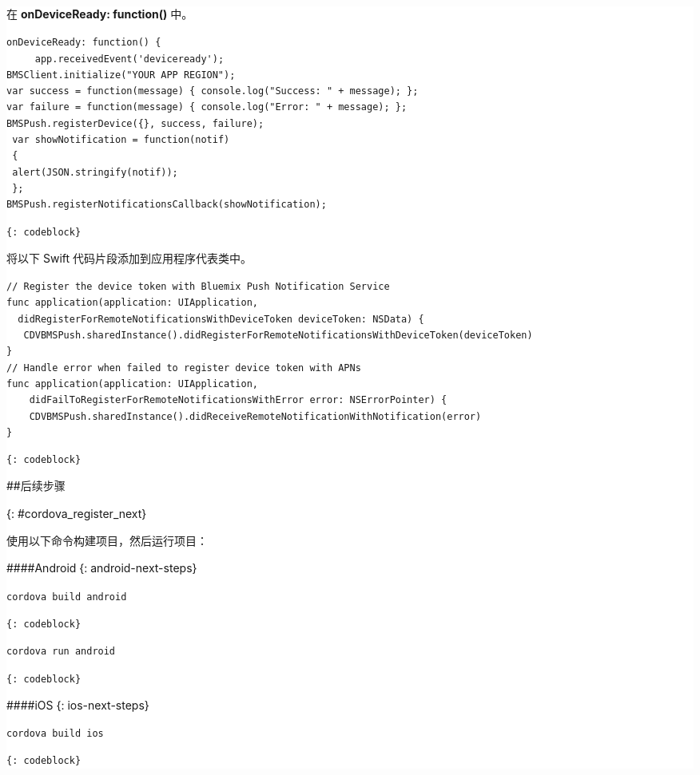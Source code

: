 在 **onDeviceReady: function()** 中。

```
onDeviceReady: function() {
     app.receivedEvent('deviceready');
BMSClient.initialize("YOUR APP REGION");
var success = function(message) { console.log("Success: " + message); };
var failure = function(message) { console.log("Error: " + message); };
BMSPush.registerDevice({}, success, failure); 
 var showNotification = function(notif)
 {
 alert(JSON.stringify(notif));
 };
BMSPush.registerNotificationsCallback(showNotification); 
```
	{: codeblock}

将以下 Swift 代码片段添加到应用程序代表类中。

```
// Register the device token with Bluemix Push Notification Service
func application(application: UIApplication,
  didRegisterForRemoteNotificationsWithDeviceToken deviceToken: NSData) {
   CDVBMSPush.sharedInstance().didRegisterForRemoteNotificationsWithDeviceToken(deviceToken)
} 
// Handle error when failed to register device token with APNs
func application(application: UIApplication,
    didFailToRegisterForRemoteNotificationsWithError error: NSErrorPointer) {
    CDVBMSPush.sharedInstance().didReceiveRemoteNotificationWithNotification(error)
} 
```
	{: codeblock}

##后续步骤

{: #cordova_register_next}

使用以下命令构建项目，然后运行项目：

####Android
{: android-next-steps}

```
cordova build android
```
	{: codeblock}

```
cordova run android
```
	{: codeblock}

####iOS
{: ios-next-steps}

```
cordova build ios
```
	{: codeblock}
